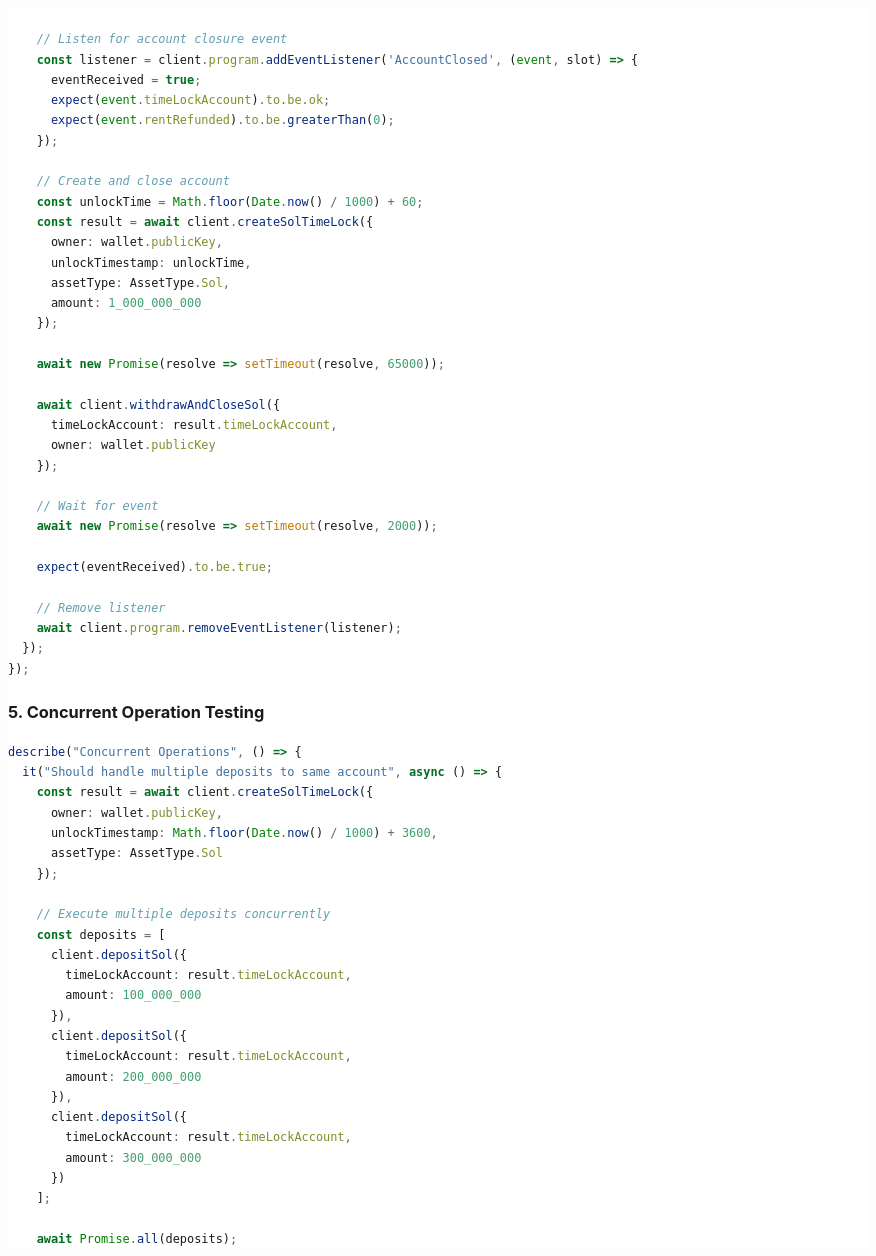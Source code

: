 ```typescript
    
    // Listen for account closure event
    const listener = client.program.addEventListener('AccountClosed', (event, slot) => {
      eventReceived = true;
      expect(event.timeLockAccount).to.be.ok;
      expect(event.rentRefunded).to.be.greaterThan(0);
    });
    
    // Create and close account
    const unlockTime = Math.floor(Date.now() / 1000) + 60;
    const result = await client.createSolTimeLock({
      owner: wallet.publicKey,
      unlockTimestamp: unlockTime,
      assetType: AssetType.Sol,
      amount: 1_000_000_000
    });
    
    await new Promise(resolve => setTimeout(resolve, 65000));
    
    await client.withdrawAndCloseSol({
      timeLockAccount: result.timeLockAccount,
      owner: wallet.publicKey
    });
    
    // Wait for event
    await new Promise(resolve => setTimeout(resolve, 2000));
    
    expect(eventReceived).to.be.true;
    
    // Remove listener
    await client.program.removeEventListener(listener);
  });
});
```

### 5. Concurrent Operation Testing

```typescript
describe("Concurrent Operations", () => {
  it("Should handle multiple deposits to same account", async () => {
    const result = await client.createSolTimeLock({
      owner: wallet.publicKey,
      unlockTimestamp: Math.floor(Date.now() / 1000) + 3600,
      assetType: AssetType.Sol
    });
    
    // Execute multiple deposits concurrently
    const deposits = [
      client.depositSol({
        timeLockAccount: result.timeLockAccount,
        amount: 100_000_000
      }),
      client.depositSol({
        timeLockAccount: result.timeLockAccount,
        amount: 200_000_000
      }),
      client.depositSol({
        timeLockAccount: result.timeLockAccount,
        amount: 300_000_000
      })
    ];
    
    await Promise.all(deposits);
```